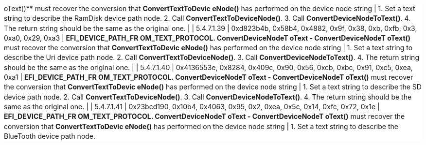  oText()** must recover
 the conversion that
**ConvertTextToDevic
 eNode()** has performed
 on the device node
 string | 1. Set a text string to describe the
 RamDisk device path node.
 2. Call
**ConvertTextToDeviceNode()**.
 3. Call
**ConvertDeviceNodeToText()**.
 4. The return string should be the
 same as the original one. |
| 5.4.7.1.39 | 0xd823b4b, 0x58b4, 0x4882, 0x9f, 0x38, 0xb, 0xfb, 0x3, 0xa0, 0x29, 0xa3 | **EFI\_DEVICE\_PATH\_FR
 OM\_TEXT\_PROTOCOL.
 ConvertDeviceNodeT
 oText -
 ConvertDeviceNodeT
 oText()** must recover
 the conversion that
**ConvertTextToDevic
 eNode()** has performed
 on the device node
 string | 1. Set a text string to describe the
 Uri device path node.
 2. Call
**ConvertTextToDeviceNode()**.
 3. Call
**ConvertDeviceNodeToText()**.
 4. The return string should be the
 same as the original one. |
| 5.4.7.1.40 | 0x4136553e, 0x8284, 0x409c, 0x90, 0x56, 0xcb, 0xbc, 0x91, 0xc5, 0xea, 0xa1 | **EFI\_DEVICE\_PATH\_FR
 OM\_TEXT\_PROTOCOL.
 ConvertDeviceNodeT
 oText -
 ConvertDeviceNodeT
 oText()** must recover
 the conversion that
**ConvertTextToDevic
 eNode()** has performed
 on the device node
 string | 1. Set a text string to describe the
 SD device path node.
 2. Call
**ConvertTextToDeviceNode()**.
 3. Call
**ConvertDeviceNodeToText()**.
 4. The return string should be the
 same as the original one. |
| 5.4.7.1.41 | 0x23bcd190, 0x10b4, 0x4063, 0x95, 0x2, 0xea, 0x5c, 0x14, 0xfc, 0x72, 0x1e | **EFI\_DEVICE\_PATH\_FR
 OM\_TEXT\_PROTOCOL.
 ConvertDeviceNodeT
 oText -
 ConvertDeviceNodeT
 oText()** must recover
 the conversion that
**ConvertTextToDevic
 eNode()** has performed
 on the device node
 string | 1. Set a text string to describe the
 BlueTooth device path node.